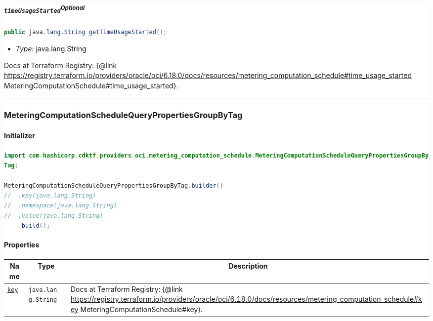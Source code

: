 
##### `timeUsageStarted`<sup>Optional</sup> <a name="timeUsageStarted" id="rhizo-co-terraform-provider-oci.meteringComputationSchedule.MeteringComputationScheduleQueryPropertiesDateRange.property.timeUsageStarted"></a>

```java
public java.lang.String getTimeUsageStarted();
```

- *Type:* java.lang.String

Docs at Terraform Registry: {@link https://registry.terraform.io/providers/oracle/oci/6.18.0/docs/resources/metering_computation_schedule#time_usage_started MeteringComputationSchedule#time_usage_started}.

---

### MeteringComputationScheduleQueryPropertiesGroupByTag <a name="MeteringComputationScheduleQueryPropertiesGroupByTag" id="rhizo-co-terraform-provider-oci.meteringComputationSchedule.MeteringComputationScheduleQueryPropertiesGroupByTag"></a>

#### Initializer <a name="Initializer" id="rhizo-co-terraform-provider-oci.meteringComputationSchedule.MeteringComputationScheduleQueryPropertiesGroupByTag.Initializer"></a>

```java
import com.hashicorp.cdktf.providers.oci.metering_computation_schedule.MeteringComputationScheduleQueryPropertiesGroupByTag;

MeteringComputationScheduleQueryPropertiesGroupByTag.builder()
//  .key(java.lang.String)
//  .namespace(java.lang.String)
//  .value(java.lang.String)
    .build();
```

#### Properties <a name="Properties" id="Properties"></a>

| **Name** | **Type** | **Description** |
| --- | --- | --- |
| <code><a href="#rhizo-co-terraform-provider-oci.meteringComputationSchedule.MeteringComputationScheduleQueryPropertiesGroupByTag.property.key">key</a></code> | <code>java.lang.String</code> | Docs at Terraform Registry: {@link https://registry.terraform.io/providers/oracle/oci/6.18.0/docs/resources/metering_computation_schedule#key MeteringComputationSchedule#key}. |
